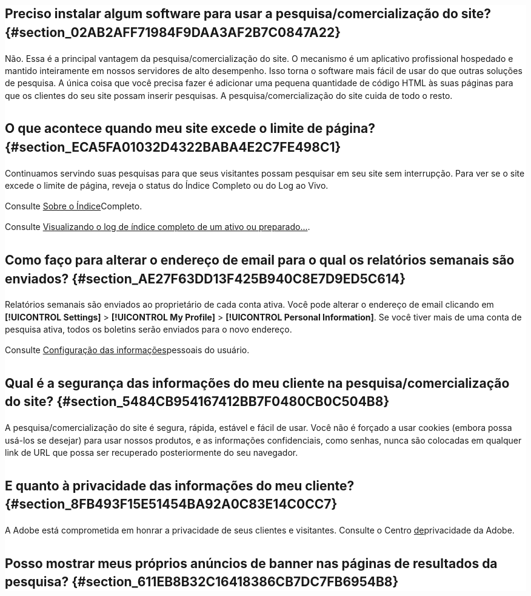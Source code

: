 ## Preciso instalar algum software para usar a pesquisa/comercialização do site? {#section_02AB2AFF71984F9DAA3AF2B7C0847A22}

Não. Essa é a principal vantagem da pesquisa/comercialização do site. O mecanismo é um aplicativo profissional hospedado e mantido inteiramente em nossos servidores de alto desempenho. Isso torna o software mais fácil de usar do que outras soluções de pesquisa. A única coisa que você precisa fazer é adicionar uma pequena quantidade de código HTML às suas páginas para que os clientes do seu site possam inserir pesquisas. A pesquisa/comercialização do site cuida de todo o resto.

## O que acontece quando meu site excede o limite de página? {#section_ECA5FA01032D4322BABA4E2C7FE498C1}

Continuamos servindo suas pesquisas para que seus visitantes possam pesquisar em seu site sem interrupção. Para ver se o site excede o limite de página, reveja o status do Índice Completo ou do Log ao Vivo.

Consulte [Sobre o Índice](../c-about-index-menu/c-about-full-index.md#concept_C69BD21863FD4856B49326F35DB570D3)Completo.

Consulte [Visualizando o log de índice completo de um ativo ou preparado...](../c-about-index-menu/c-about-full-index.md#task_02E5E944C56B4EB19CC1FF321F3221B8).

## Como faço para alterar o endereço de email para o qual os relatórios semanais são enviados? {#section_AE27F63DD13F425B940C8E7D9ED5C614}

Relatórios semanais são enviados ao proprietário de cada conta ativa. Você pode alterar o endereço de email clicando em **[!UICONTROL Settings]** > **[!UICONTROL My Profile]** > **[!UICONTROL Personal Information]**. Se você tiver mais de uma conta de pesquisa ativa, todos os boletins serão enviados para o novo endereço.

Consulte [Configuração das informações](../c-about-settings-menu/c-about-my-profile-menu.md#task_A11A3BE2527B4204B896E04303B04AA6)pessoais do usuário.

## Qual é a segurança das informações do meu cliente na pesquisa/comercialização do site? {#section_5484CB954167412BB7F0480CB0C504B8}

A pesquisa/comercialização do site é segura, rápida, estável e fácil de usar. Você não é forçado a usar cookies (embora possa usá-los se desejar) para usar nossos produtos, e as informações confidenciais, como senhas, nunca são colocadas em qualquer link de URL que possa ser recuperado posteriormente do seu navegador.

## E quanto à privacidade das informações do meu cliente? {#section_8FB493F15E51454BA92A0C83E14C0CC7}

A Adobe está comprometida em honrar a privacidade de seus clientes e visitantes. Consulte o Centro [de](https://www.adobe.com/privacy.html)privacidade da Adobe.

## Posso mostrar meus próprios anúncios de banner nas páginas de resultados da pesquisa? {#section_611EB8B32C16418386CB7DC7FB6954B8}
